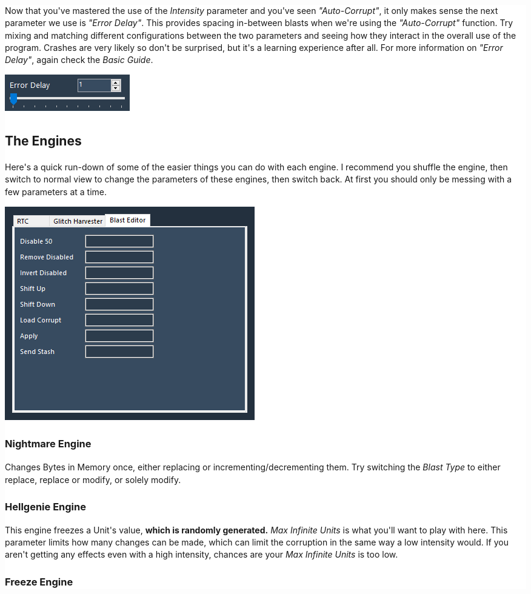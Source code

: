 Now that you've mastered the use of the _Intensity_ parameter and you've seen _"Auto-Corrupt"_, it only makes sense the next parameter we use is _"Error Delay"_. This provides spacing in-between blasts when we're using the _"Auto-Corrupt"_ function. Try mixing and matching different configurations between the two parameters and seeing how they interact in the overall use of the program. Crashes are very likely so don't be surprised, but it's a learning experience after all. For more information on _"Error Delay"_, again check the _Basic Guide_.

![](../../.gitbook/assets/image%20%2823%29%20%281%29.png)

## The Engines

Here's a quick run-down of some of the easier things you can do with each engine. I recommend you shuffle the engine, then switch to normal view to change the parameters of these engines, then switch back. At first you should only be messing with a few parameters at a time.

![](../../.gitbook/assets/image%20%2816%29.png)

### Nightmare Engine

Changes Bytes in Memory once, either replacing or incrementing/decrementing them. Try switching the _Blast Type_ to either replace, replace or modify, or solely modify.

### Hellgenie Engine

This engine freezes a Unit's value, **which is randomly generated.** _Max Infinite Units_ is what you'll want to play with here. This parameter limits how many changes can be made, which can limit the corruption in the same way a low intensity would. If you aren't getting any effects even with a high intensity, chances are your _Max Infinite Units_ is too low.

### Freeze Engine
